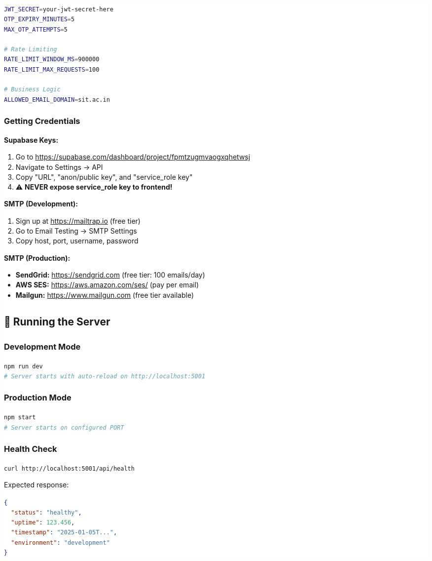 ```bash
JWT_SECRET=your-jwt-secret-here
OTP_EXPIRY_MINUTES=5
MAX_OTP_ATTEMPTS=5

# Rate Limiting
RATE_LIMIT_WINDOW_MS=900000
RATE_LIMIT_MAX_REQUESTS=100

# Business Logic
ALLOWED_EMAIL_DOMAIN=sit.ac.in
```

### Getting Credentials

**Supabase Keys:**
1. Go to https://supabase.com/dashboard/project/fpmtzugmvaogxqhetwsj
2. Navigate to Settings → API
3. Copy "URL", "anon/public key", and "service_role key"
4. ⚠️ **NEVER expose service_role key to frontend!**

**SMTP (Development):**
1. Sign up at https://mailtrap.io (free tier)
2. Go to Email Testing → SMTP Settings
3. Copy host, port, username, password

**SMTP (Production):**
- **SendGrid:** https://sendgrid.com (free tier: 100 emails/day)
- **AWS SES:** https://aws.amazon.com/ses/ (pay per email)
- **Mailgun:** https://www.mailgun.com (free tier available)

## 🚀 Running the Server

### Development Mode

```bash
npm run dev
# Server starts with auto-reload on http://localhost:5001
```

### Production Mode

```bash
npm start
# Server starts on configured PORT
```

### Health Check

```bash
curl http://localhost:5001/api/health
```

Expected response:
```json
{
  "status": "healthy",
  "uptime": 123.456,
  "timestamp": "2025-01-05T...",
  "environment": "development"
}
```

